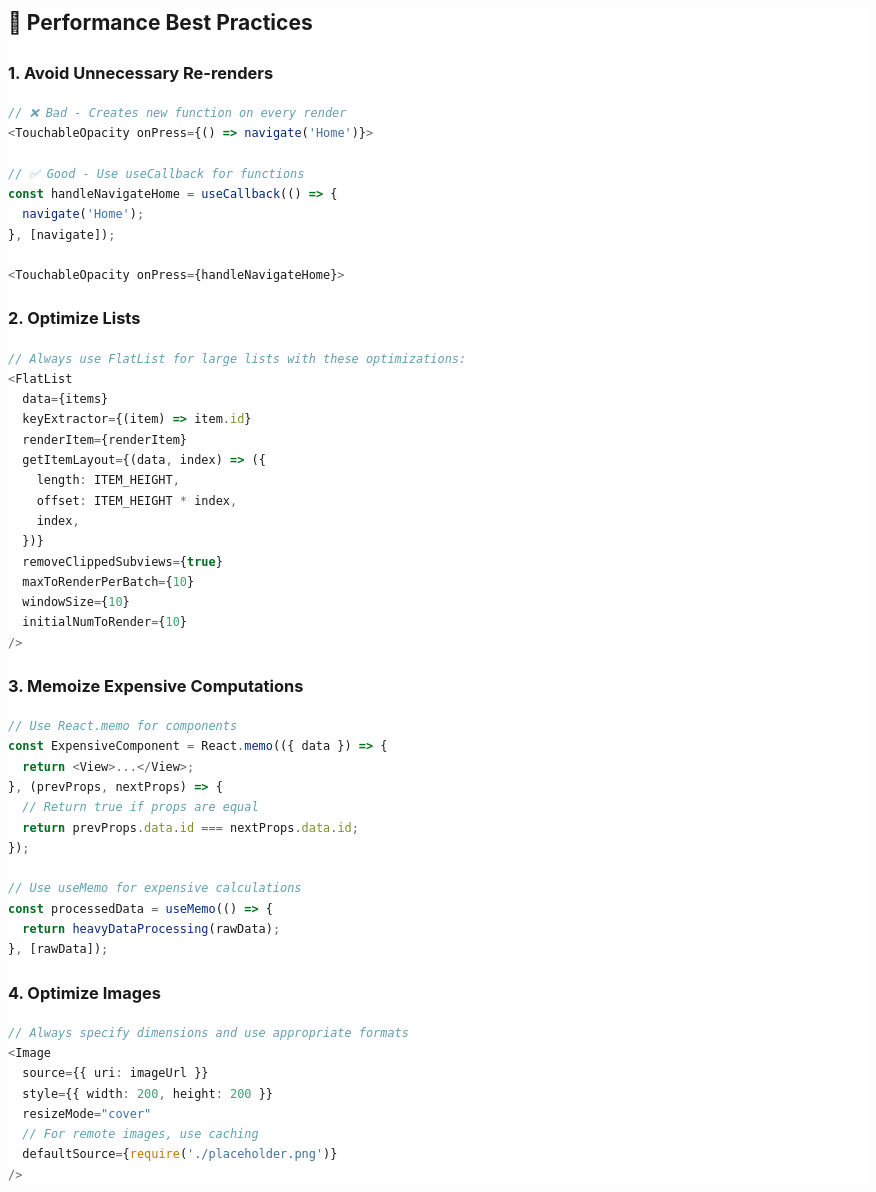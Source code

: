 ## 🚀 Performance Best Practices

### 1. Avoid Unnecessary Re-renders
```typescript
// ❌ Bad - Creates new function on every render
<TouchableOpacity onPress={() => navigate('Home')}>

// ✅ Good - Use useCallback for functions
const handleNavigateHome = useCallback(() => {
  navigate('Home');
}, [navigate]);

<TouchableOpacity onPress={handleNavigateHome}>
```

### 2. Optimize Lists
```typescript
// Always use FlatList for large lists with these optimizations:
<FlatList
  data={items}
  keyExtractor={(item) => item.id}
  renderItem={renderItem}
  getItemLayout={(data, index) => ({
    length: ITEM_HEIGHT,
    offset: ITEM_HEIGHT * index,
    index,
  })}
  removeClippedSubviews={true}
  maxToRenderPerBatch={10}
  windowSize={10}
  initialNumToRender={10}
/>
```

### 3. Memoize Expensive Computations
```typescript
// Use React.memo for components
const ExpensiveComponent = React.memo(({ data }) => {
  return <View>...</View>;
}, (prevProps, nextProps) => {
  // Return true if props are equal
  return prevProps.data.id === nextProps.data.id;
});

// Use useMemo for expensive calculations
const processedData = useMemo(() => {
  return heavyDataProcessing(rawData);
}, [rawData]);
```

### 4. Optimize Images
```typescript
// Always specify dimensions and use appropriate formats
<Image
  source={{ uri: imageUrl }}
  style={{ width: 200, height: 200 }}
  resizeMode="cover"
  // For remote images, use caching
  defaultSource={require('./placeholder.png')}
/>
```
